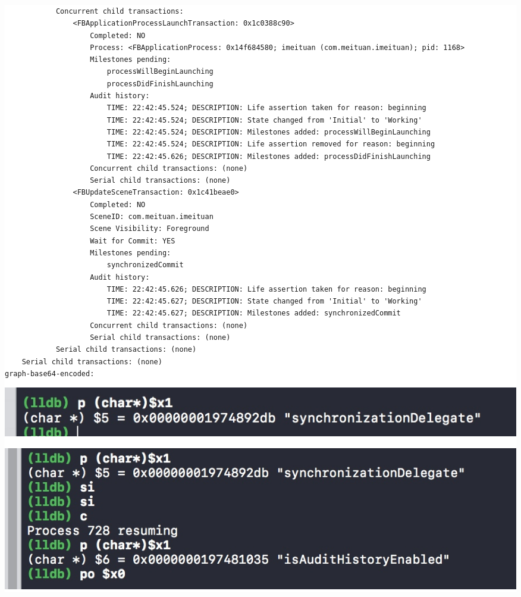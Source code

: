 ```
            Concurrent child transactions: 
                <FBApplicationProcessLaunchTransaction: 0x1c0388c90>
                    Completed: NO
                    Process: <FBApplicationProcess: 0x14f684580; imeituan (com.meituan.imeituan); pid: 1168>
                    Milestones pending: 
                        processWillBeginLaunching
                        processDidFinishLaunching
                    Audit history: 
                        TIME: 22:42:45.524; DESCRIPTION: Life assertion taken for reason: beginning
                        TIME: 22:42:45.524; DESCRIPTION: State changed from 'Initial' to 'Working'
                        TIME: 22:42:45.524; DESCRIPTION: Milestones added: processWillBeginLaunching
                        TIME: 22:42:45.524; DESCRIPTION: Life assertion removed for reason: beginning
                        TIME: 22:42:45.626; DESCRIPTION: Milestones added: processDidFinishLaunching
                    Concurrent child transactions: (none)
                    Serial child transactions: (none)
                <FBUpdateSceneTransaction: 0x1c41beae0>
                    Completed: NO
                    SceneID: com.meituan.imeituan
                    Scene Visibility: Foreground
                    Wait for Commit: YES
                    Milestones pending: 
                        synchronizedCommit
                    Audit history: 
                        TIME: 22:42:45.626; DESCRIPTION: Life assertion taken for reason: beginning
                        TIME: 22:42:45.627; DESCRIPTION: State changed from 'Initial' to 'Working'
                        TIME: 22:42:45.627; DESCRIPTION: Milestones added: synchronizedCommit
                    Concurrent child transactions: (none)
                    Serial child transactions: (none)
            Serial child transactions: (none)
    Serial child transactions: (none)
graph-base64-encoded: 

```


![](/media/15371092275313.jpg)


![](/media/15371100390744.jpg)
